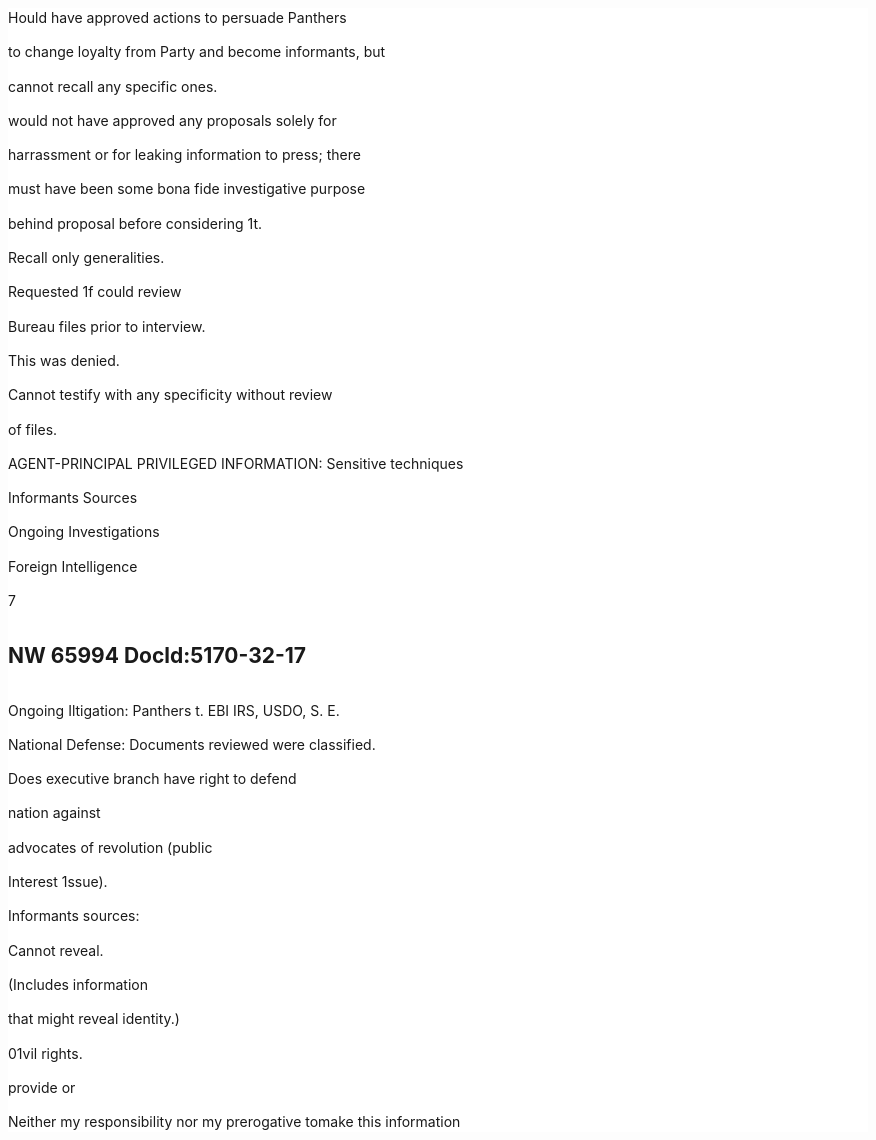 Hould have approved actions to persuade Panthers

to change loyalty from Party and become informants, but

cannot recall any specific ones.

would not have approved any proposals solely for

harrassment or for leaking information to press; there

must have been some bona fide investigative purpose

behind proposal before considering 1t.

Recall only generalities.

Requested 1f could review

Bureau files prior to interview.

This was denied.

Cannot testify with any specificity without review

of files.

AGENT-PRINCIPAL PRIVILEGED INFORMATION: Sensitive techniques

Informants Sources

Ongoing Investigations

Foreign Intelligence

7

NW 65994 Docld:5170-32-17
---

##
Ongoing Iltigation: Panthers t. EBI IRS, USDO, S. E.

National Defense: Documents reviewed were classified.

Does executive branch have right to defend

nation against

advocates of revolution (public

Interest 1ssue).

Informants sources:

Cannot reveal.

(Includes information

that might reveal identity.)

01vil rights.

provide or

Neither my responsibility nor my prerogative tomake this information
